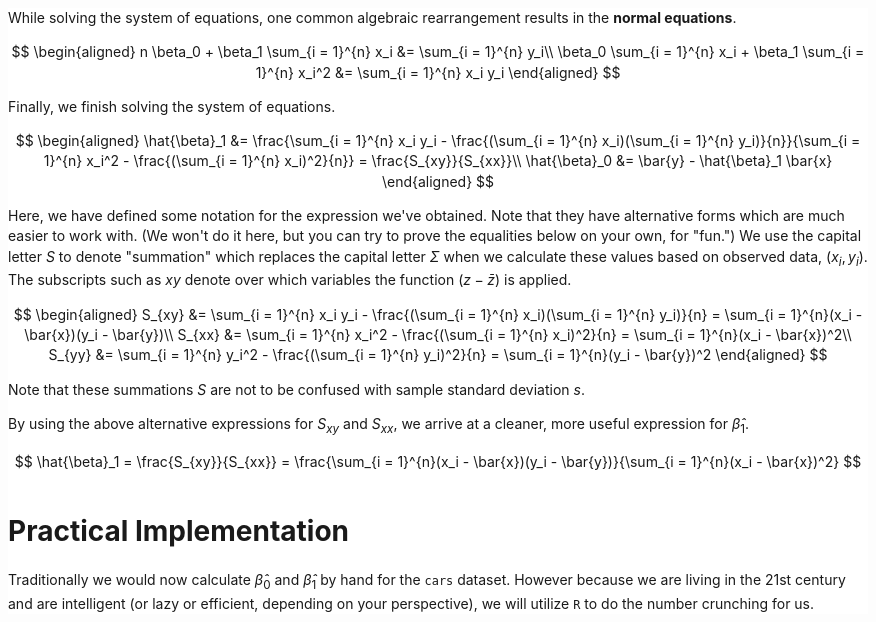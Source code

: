 While solving the system of equations, one common algebraic rearrangement results in the **normal equations**.

$$
\begin{aligned}
n \beta_0 + \beta_1 \sum_{i = 1}^{n} x_i &= \sum_{i = 1}^{n} y_i\\
\beta_0 \sum_{i = 1}^{n} x_i + \beta_1 \sum_{i = 1}^{n} x_i^2 &= \sum_{i = 1}^{n} x_i y_i
\end{aligned}
$$



Finally, we finish solving the system of equations.

$$
\begin{aligned}
\hat{\beta}_1 &= \frac{\sum_{i = 1}^{n} x_i y_i - \frac{(\sum_{i = 1}^{n} x_i)(\sum_{i = 1}^{n} y_i)}{n}}{\sum_{i = 1}^{n} x_i^2 - \frac{(\sum_{i = 1}^{n} x_i)^2}{n}} = \frac{S_{xy}}{S_{xx}}\\
\hat{\beta}_0 &= \bar{y} - \hat{\beta}_1 \bar{x}
\end{aligned}
$$



Here, we have defined some notation for the expression we've obtained. Note that they have alternative forms which are much easier to work with. (We won't do it here, but you can try to prove the equalities below on your own, for "fun.") We use the capital letter $S$ to denote "summation" which replaces the capital letter $\Sigma$ when we calculate these values based on observed data, $(x_i ,y_i)$. The subscripts such as $xy$ denote over which variables the function $(z - \bar{z})$ is applied.

$$
\begin{aligned}
S_{xy} &= \sum_{i = 1}^{n} x_i y_i - \frac{(\sum_{i = 1}^{n} x_i)(\sum_{i = 1}^{n} y_i)}{n}  = \sum_{i = 1}^{n}(x_i - \bar{x})(y_i - \bar{y})\\
S_{xx} &= \sum_{i = 1}^{n} x_i^2 - \frac{(\sum_{i = 1}^{n} x_i)^2}{n}  = \sum_{i = 1}^{n}(x_i - \bar{x})^2\\
S_{yy} &= \sum_{i = 1}^{n} y_i^2 - \frac{(\sum_{i = 1}^{n} y_i)^2}{n}  = \sum_{i = 1}^{n}(y_i - \bar{y})^2
\end{aligned}
$$

Note that these summations $S$ are not to be confused with sample standard deviation $s$.

By using the above alternative expressions for $S_{xy}$ and $S_{xx}$, we arrive at a cleaner, more useful expression for $\hat{\beta}_1$.

$$
\hat{\beta}_1 = \frac{S_{xy}}{S_{xx}} = \frac{\sum_{i = 1}^{n}(x_i - \bar{x})(y_i - \bar{y})}{\sum_{i = 1}^{n}(x_i - \bar{x})^2}
$$



# Practical Implementation

Traditionally we would now calculate $\hat{\beta}_0$ and $\hat{\beta}_1$ by hand for the `cars` dataset. However because we are living in the 21st century and are intelligent (or lazy or efficient, depending on your perspective), we will utilize `R` to do the number crunching for us.
